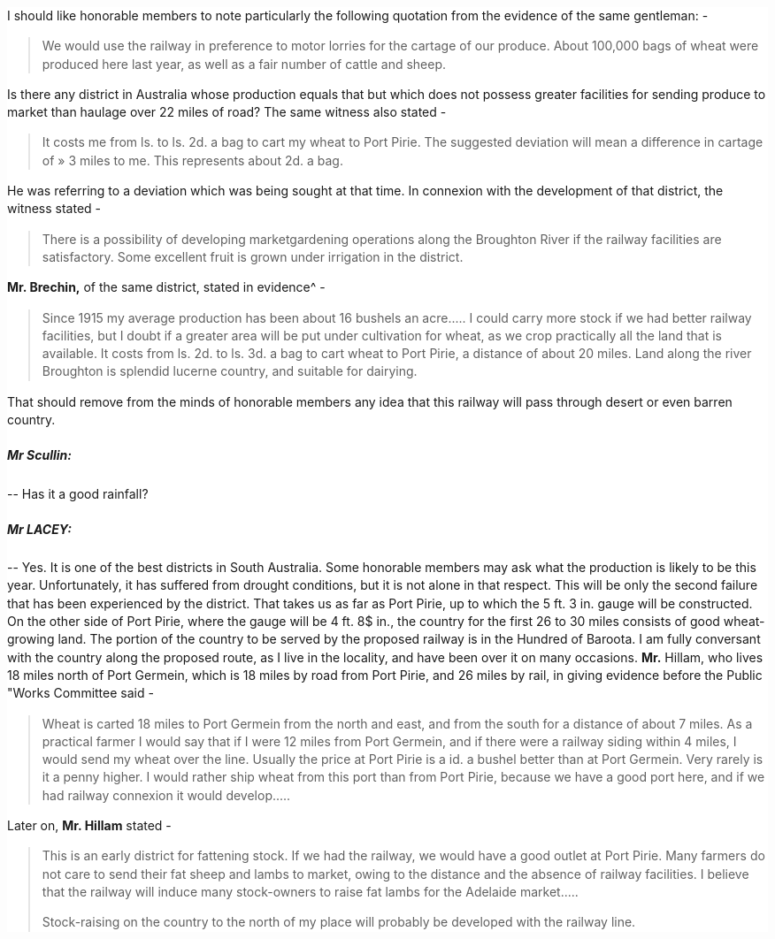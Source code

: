 I should like honorable members to note particularly the following quotation from the evidence of the same gentleman: - 

  >We would use the railway in preference to motor lorries for the cartage of our produce. About 100,000 bags of wheat were produced here last year, as well as a fair number of cattle and sheep. 

Is there any district in Australia whose production equals that but which does not possess greater facilities for sending produce to market than haulage over 22 miles of road? The same witness also stated - 

  >It costs me from ls. to ls. 2d. a bag to cart my wheat to Port Pirie. The suggested deviation will mean a difference in cartage of » 3 miles to me. This represents about 2d. a bag. 

He was referring to a deviation which was being sought at that time. In connexion with the development of that district, the witness stated - 

  >There is a possibility of developing marketgardening operations along the Broughton River if the railway facilities are satisfactory. Some excellent fruit is grown under irrigation in the district. 


 **Mr. Brechin,** of the same district, stated in evidence^ - 

  >Since 1915 my average production has been about 16 bushels an acre..... I could carry more stock if we had better railway facilities, but I doubt if a greater area will be put under cultivation for wheat, as we crop practically all the land that is available. It costs from ls. 2d. to ls. 3d. a bag to cart wheat to Port Pirie, a distance of about 20 miles. Land along the river Broughton is splendid lucerne country, and suitable for dairying. 

That should remove from the minds of honorable members any idea that this railway will pass through desert or even barren country. 

##### Mr Scullin:

-- Has it a good rainfall? 

##### Mr LACEY:

-- Yes. It is one of the best districts in South Australia. Some honorable members may ask what the production is likely to be this year. Unfortunately, it has suffered from drought conditions, but it is not alone in that respect. This will be only the second failure that has been experienced by the district. That takes us as far as Port Pirie, up to which the 5 ft. 3 in. gauge will be constructed. On the other side of Port Pirie, where the gauge will be 4 ft. 8$ in., the country for the first 26 to 30 miles consists of good wheat-growing land. The portion of the country to be served by the proposed railway is in the Hundred of Baroota. I am fully conversant with the country along the proposed route, as I live in the locality, and have been over it on many occasions.  **Mr.**  Hillam,  who lives 18 miles north of Port Germein, which is 18 miles by road from Port Pirie, and 26 miles by rail, in giving evidence before the Public "Works Committee said - 

  >Wheat is carted 18 miles to Port Germein from the north and east, and from the south for a distance of about 7 miles. As a practical farmer I would say that if I were 12 miles from Port Germein, and if there were a railway siding within 4 miles, I would send my wheat over the line. Usually the price at Port Pirie is a id. a bushel better than at Port Germein. Very rarely is it a penny higher. I would rather ship wheat from this port than from Port Pirie, because we have a good port here, and if we had railway connexion it would develop..... 

Later on,  **Mr. Hillam**  stated - 

  >This is an early district for fattening stock. If we had the railway, we would have a good outlet at Port Pirie. Many farmers do not care to send their fat sheep and lambs to market, owing to the distance and the absence of railway facilities. I believe that the railway will induce many stock-owners to raise fat lambs for the Adelaide market..... 
  >
  >Stock-raising on the country to the north of my place will probably be developed with the railway line. 
